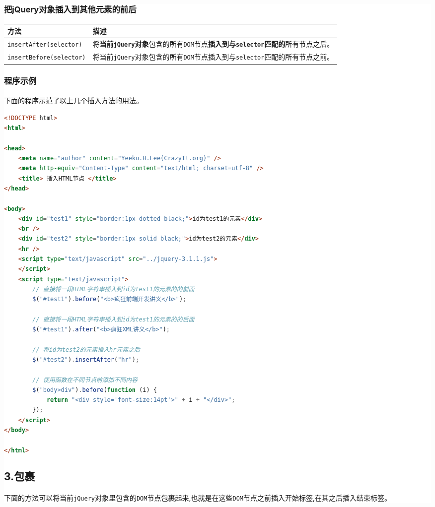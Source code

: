 ### 把jQuery对象插入到其他元素的前后 ###

|方法|描述|
|:---|:---|
|`insertAfter(selector)`|将**当前`jQuery`对象**包含的所有`DOM`节点**插入到与`selector`匹配的**所有节点之后。|
|`insertBefore(selector)`|将当前`jQuery`对象包含的所有`DOM`节点插入到与`selector`匹配的所有节点之前。|


### 程序示例 ###
下面的程序示范了以上几个插入方法的用法。
```html
<!DOCTYPE html>
<html>

<head>
    <meta name="author" content="Yeeku.H.Lee(CrazyIt.org)" />
    <meta http-equiv="Content-Type" content="text/html; charset=utf-8" />
    <title> 插入HTML节点 </title>
</head>

<body>
    <div id="test1" style="border:1px dotted black;">id为test1的元素</div>
    <br />
    <div id="test2" style="border:1px solid black;">id为test2的元素</div>
    <hr />
    <script type="text/javascript" src="../jquery-3.1.1.js">
    </script>
    <script type="text/javascript">
        // 直接将一段HTML字符串插入到id为test1的元素的的前面
        $("#test1").before("<b>疯狂前端开发讲义</b>");

        // 直接将一段HTML字符串插入到id为test1的元素的的后面
        $("#test1").after("<b>疯狂XML讲义</b>");

        // 将id为test2的元素插入hr元素之后
        $("#test2").insertAfter("hr");

        // 使用函数在不同节点前添加不同内容
        $("body>div").before(function (i) {
            return "<div style='font-size:14pt'>" + i + "</div>";
        });
    </script>
</body>

</html>
```

## 3.包裹 ##
下面的方法可以将当前`jQuery`对象里包含的`DOM`节点包裹起来,也就是在这些`DOM`节点之前插入开始标签,在其之后插入结束标签。
